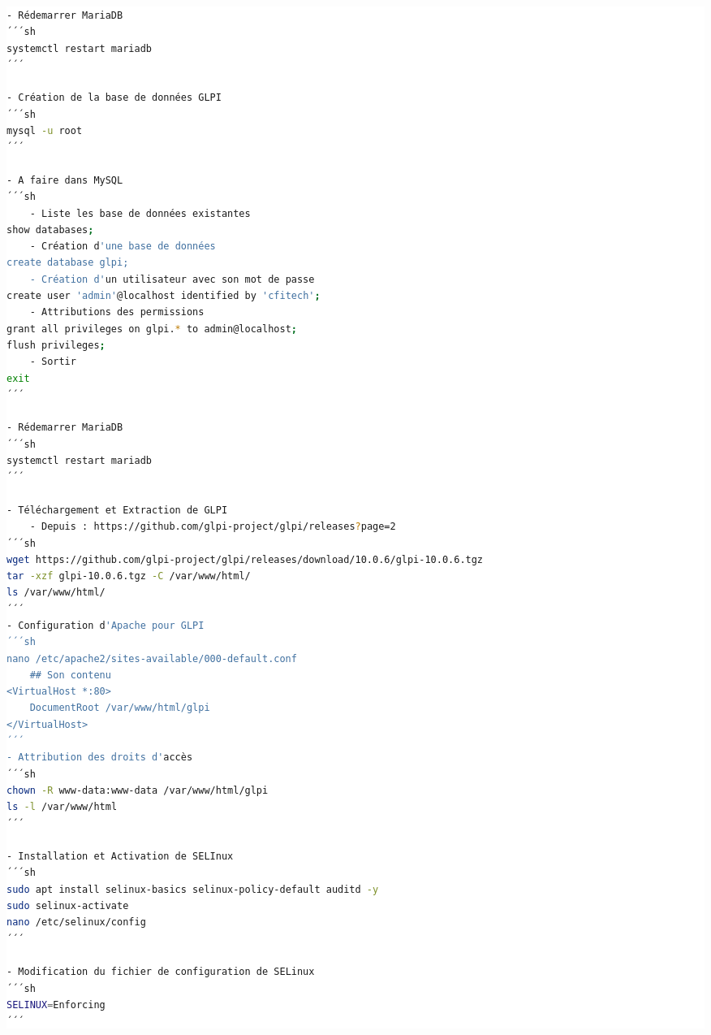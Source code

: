 ```sh
- Rédemarrer MariaDB
´´´sh
systemctl restart mariadb
´´´

- Création de la base de données GLPI
´´´sh
mysql -u root
´´´

- A faire dans MySQL
´´´sh
    - Liste les base de données existantes
show databases;  
    - Création d'une base de données         
create database glpi; 
    - Création d'un utilisateur avec son mot de passe    
create user 'admin'@localhost identified by 'cfitech'; 
    - Attributions des permissions 
grant all privileges on glpi.* to admin@localhost;
flush privileges;
    - Sortir
exit
´´´

- Rédemarrer MariaDB
´´´sh
systemctl restart mariadb
´´´

- Téléchargement et Extraction de GLPI
    - Depuis : https://github.com/glpi-project/glpi/releases?page=2
´´´sh 
wget https://github.com/glpi-project/glpi/releases/download/10.0.6/glpi-10.0.6.tgz
tar -xzf glpi-10.0.6.tgz -C /var/www/html/
ls /var/www/html/
´´´
- Configuration d'Apache pour GLPI
´´´sh
nano /etc/apache2/sites-available/000-default.conf
    ## Son contenu
<VirtualHost *:80>
    DocumentRoot /var/www/html/glpi
</VirtualHost>
´´´
- Attribution des droits d'accès
´´´sh
chown -R www-data:www-data /var/www/html/glpi
ls -l /var/www/html
´´´

- Installation et Activation de SELInux
´´´sh
sudo apt install selinux-basics selinux-policy-default auditd -y
sudo selinux-activate
nano /etc/selinux/config
´´´

- Modification du fichier de configuration de SELinux
´´´sh
SELINUX=Enforcing
´´´

```
